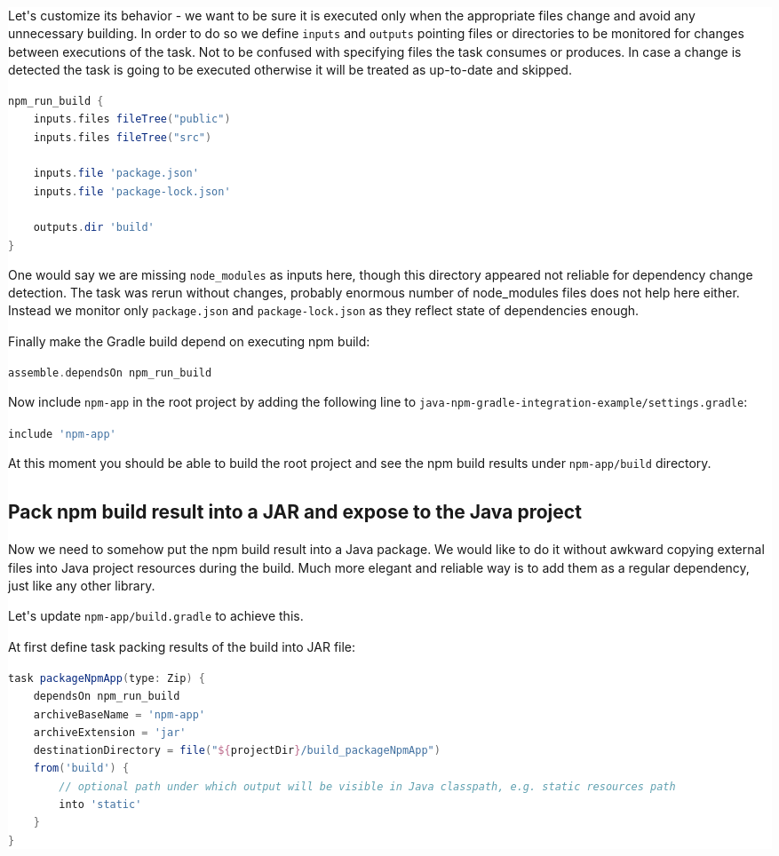 Let's customize its behavior - we want to be sure it is executed only when the appropriate files change and avoid any unnecessary building. In order to do so we define `inputs` and `outputs` pointing files or directories to be monitored for changes between executions of the task. Not to be confused with specifying files the task consumes or produces. In case a change is detected the task is going to be executed otherwise it will be treated as up-to-date and skipped.

```groovy
npm_run_build {
    inputs.files fileTree("public")
    inputs.files fileTree("src")

    inputs.file 'package.json'
    inputs.file 'package-lock.json'

    outputs.dir 'build'
}
```
One would say we are missing `node_modules` as inputs here, though this directory appeared not reliable for dependency change detection. The task was rerun without changes, probably enormous number of node_modules files does not help here either. Instead we monitor only `package.json` and `package-lock.json` as they reflect state of dependencies enough.

Finally make the Gradle build depend on executing npm build:
```groovy
assemble.dependsOn npm_run_build
```

Now include `npm-app` in the root project by adding the following line to `java-npm-gradle-integration-example/settings.gradle`:
```groovy
include 'npm-app'
```

At this moment you should be able to build the root project and see the npm build results under `npm-app/build` directory.

## Pack npm build result into a JAR and expose to the Java project

Now we need to somehow put the npm build result into a Java package. We would like to do it without awkward copying external files into Java project resources during the build. Much more elegant and reliable way is to add them as a regular dependency, just like any other library.

Let's update `npm-app/build.gradle` to achieve this.

At first define task packing results of the build into JAR file:
```groovy
task packageNpmApp(type: Zip) {
    dependsOn npm_run_build
    archiveBaseName = 'npm-app'
    archiveExtension = 'jar'
    destinationDirectory = file("${projectDir}/build_packageNpmApp")
    from('build') {
        // optional path under which output will be visible in Java classpath, e.g. static resources path
        into 'static' 
    }
}
```
